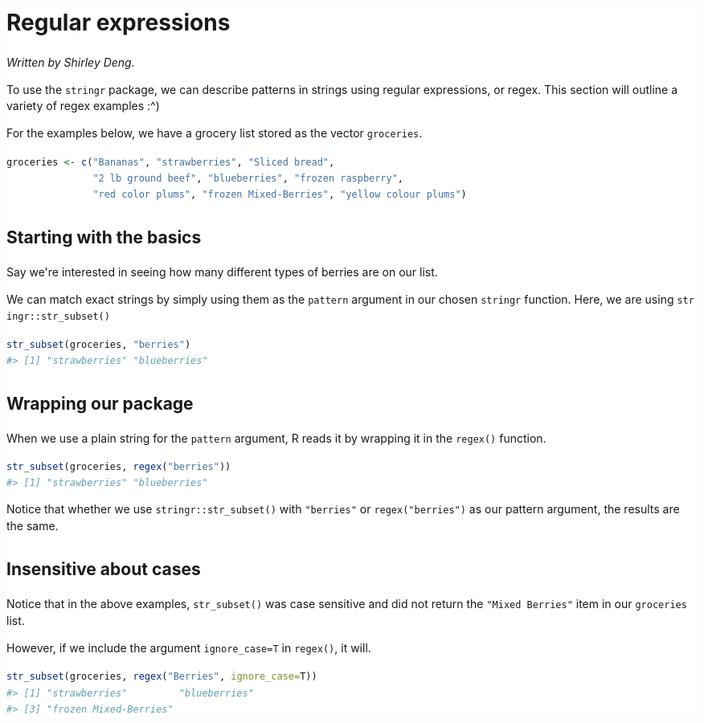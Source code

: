 


# Regular expressions

*Written by Shirley Deng.*

To use the `stringr` package, we can describe patterns in strings using regular expressions, or regex. This section will outline a variety of regex examples :\^)

For the examples below, we have a grocery list stored as the vector `groceries`.


```r
groceries <- c("Bananas", "strawberries", "Sliced bread", 
               "2 lb ground beef", "blueberries", "frozen raspberry", 
               "red color plums", "frozen Mixed-Berries", "yellow colour plums")
```

## Starting with the basics

Say we're interested in seeing how many different types of berries are on our list. 

We can match exact strings by simply using them as the `pattern` argument in our chosen `stringr` function. Here, we are using `stringr::str_subset()`


```r
str_subset(groceries, "berries")
#> [1] "strawberries" "blueberries"
```

## Wrapping our package

When we use a plain string for the `pattern` argument, R reads it by wrapping it in the `regex()` function.


```r
str_subset(groceries, regex("berries"))
#> [1] "strawberries" "blueberries"
```

Notice that whether we use `stringr::str_subset()` with `"berries"` or `regex("berries")` as our pattern argument, the results are the same.

## Insensitive about cases

Notice that in the above examples, `str_subset()` was case sensitive and did not return the `"Mixed Berries"` item in our `groceries` list.

However, if we include the argument `ignore_case=T` in `regex()`, it will.


```r
str_subset(groceries, regex("Berries", ignore_case=T))
#> [1] "strawberries"         "blueberries"         
#> [3] "frozen Mixed-Berries"
```
